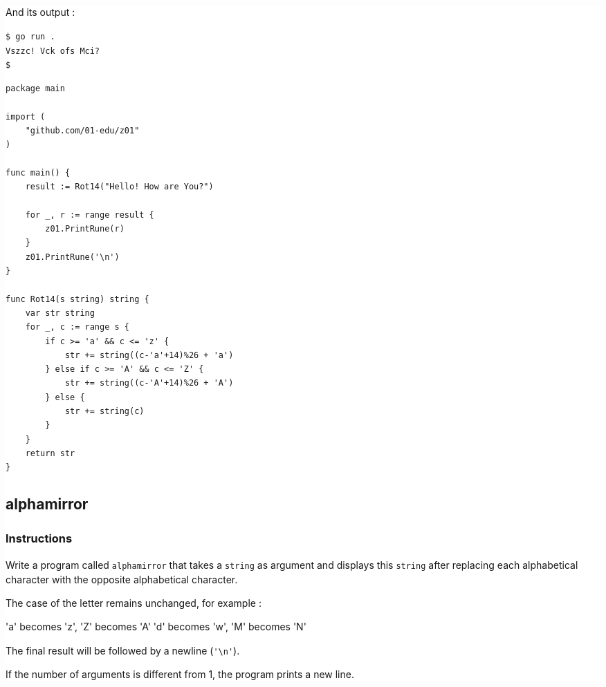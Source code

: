 And its output :

```console
$ go run .
Vszzc! Vck ofs Mci?
$
```

```
package main

import (
	"github.com/01-edu/z01"
)

func main() {
	result := Rot14("Hello! How are You?")

	for _, r := range result {
		z01.PrintRune(r)
	}
	z01.PrintRune('\n')
}

func Rot14(s string) string {
	var str string
	for _, c := range s {
		if c >= 'a' && c <= 'z' {
			str += string((c-'a'+14)%26 + 'a')
		} else if c >= 'A' && c <= 'Z' {
			str += string((c-'A'+14)%26 + 'A')
		} else {
			str += string(c)
		}
	}
	return str
}
```
## alphamirror

### Instructions

Write a program called `alphamirror` that takes a `string` as argument and displays this `string` after replacing each alphabetical character with the opposite alphabetical character.

The case of the letter remains unchanged, for example :

'a' becomes 'z', 'Z' becomes 'A'
'd' becomes 'w', 'M' becomes 'N'

The final result will be followed by a newline (`'\n'`).

If the number of arguments is different from 1, the program prints a new line.
